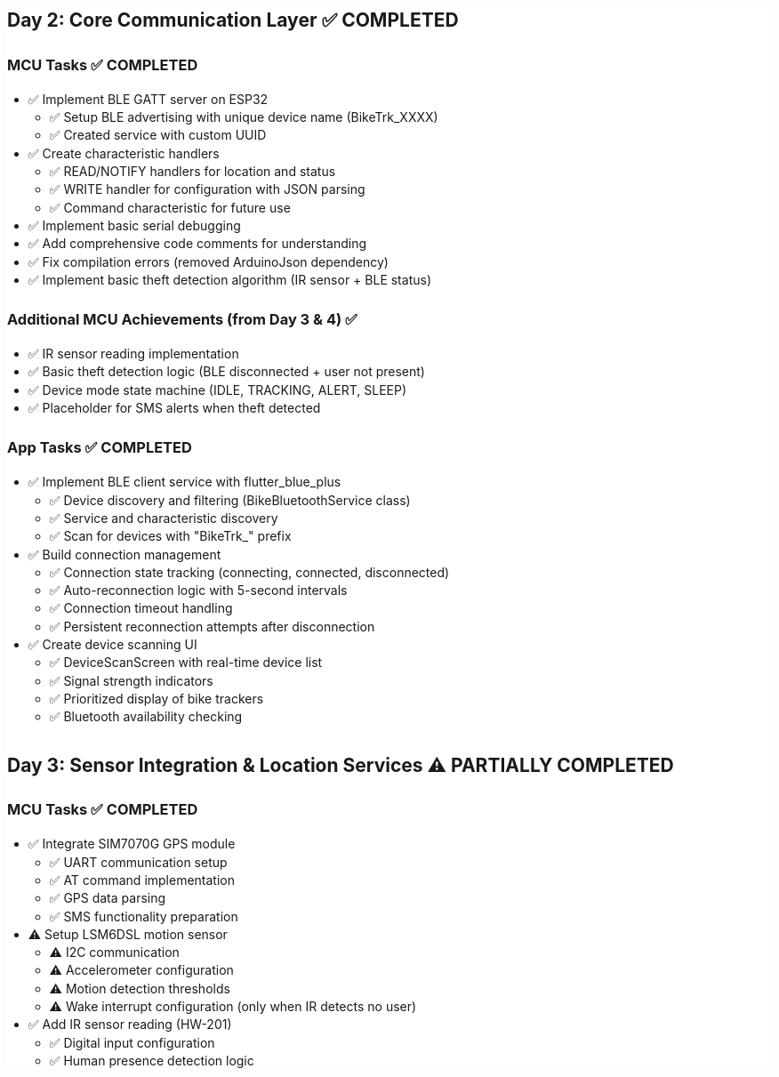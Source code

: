 ## Day 2: Core Communication Layer ✅ COMPLETED

### MCU Tasks ✅ COMPLETED
- ✅ Implement BLE GATT server on ESP32
  - ✅ Setup BLE advertising with unique device name (BikeTrk_XXXX)
  - ✅ Created service with custom UUID
- ✅ Create characteristic handlers
  - ✅ READ/NOTIFY handlers for location and status
  - ✅ WRITE handler for configuration with JSON parsing
  - ✅ Command characteristic for future use
- ✅ Implement basic serial debugging
- ✅ Add comprehensive code comments for understanding
- ✅ Fix compilation errors (removed ArduinoJson dependency)
- ✅ Implement basic theft detection algorithm (IR sensor + BLE status)

### Additional MCU Achievements (from Day 3 & 4) ✅
- ✅ IR sensor reading implementation
- ✅ Basic theft detection logic (BLE disconnected + user not present)
- ✅ Device mode state machine (IDLE, TRACKING, ALERT, SLEEP)
- ✅ Placeholder for SMS alerts when theft detected

### App Tasks ✅ COMPLETED
- ✅ Implement BLE client service with flutter_blue_plus
  - ✅ Device discovery and filtering (BikeBluetoothService class)
  - ✅ Service and characteristic discovery
  - ✅ Scan for devices with "BikeTrk_" prefix
- ✅ Build connection management
  - ✅ Connection state tracking (connecting, connected, disconnected)
  - ✅ Auto-reconnection logic with 5-second intervals
  - ✅ Connection timeout handling
  - ✅ Persistent reconnection attempts after disconnection
- ✅ Create device scanning UI
  - ✅ DeviceScanScreen with real-time device list
  - ✅ Signal strength indicators
  - ✅ Prioritized display of bike trackers
  - ✅ Bluetooth availability checking

## Day 3: Sensor Integration & Location Services ⚠️ PARTIALLY COMPLETED

### MCU Tasks ✅ COMPLETED
- ✅ Integrate SIM7070G GPS module
  - ✅ UART communication setup
  - ✅ AT command implementation
  - ✅ GPS data parsing
  - ✅ SMS functionality preparation
- ⚠️ Setup LSM6DSL motion sensor
  - ⚠️ I2C communication
  - ⚠️ Accelerometer configuration
  - ⚠️ Motion detection thresholds
  - ⚠️ Wake interrupt configuration (only when IR detects no user)
- ✅ Add IR sensor reading (HW-201)
  - ✅ Digital input configuration
  - ✅ Human presence detection logic

